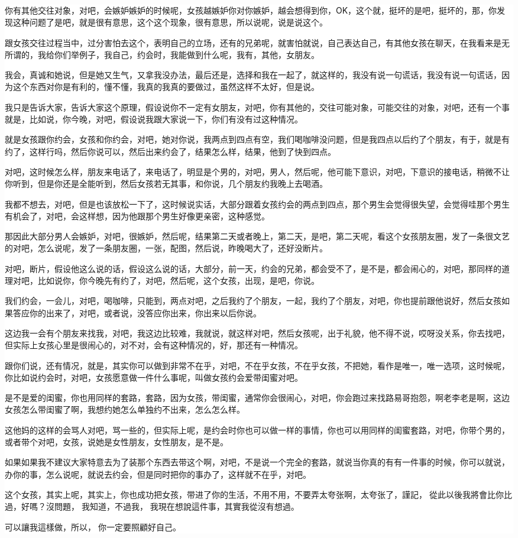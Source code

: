 你有其他交往对象，对吧，会嫉妒嫉妒的时候呢，女孩越嫉妒你对你嫉妒，越会想得到你，OK，这个就，挺坏的是吧，挺坏的，那，你发现这种问题了是吧，就是很有意思，这个这个现象，很有意思，所以说呢，说是说这个。

跟女孩交往过程当中，过分害怕去这个，表明自己的立场，还有的兄弟呢，就害怕就说，自己表达自己，有其他女孩在聊天，在我看来是无所谓的，我给你们举例子，我自己，约会时，我能做到什么呢，我有，其他，女朋友。

我会，真诚和她说，但是她又生气，又拿我没办法，最后还是，选择和我在一起了，就这样的，我没有说一句谎话，我没有说一句谎话，因为这个东西对你是有利的，懂不懂，我真的我真的要做过，虽然这样不太好，但是说。

我只是告诉大家，告诉大家这个原理，假设说你不一定有女朋友，对吧，你有其他的，交往可能对象，可能交往的对象，对吧，还有一个事就是，比如说，你今晚，对吧，假设说我跟大家说一下，你们有没有过这种情况。

就是女孩跟你约会，女孩和你约会，对吧，她对你说，我两点到四点有空，我们喝咖啡没问题，但是我四点以后约了个朋友，有于，就是有约了，这样行吗，然后你说可以，然后出来约会了，结果怎么样，结果，他到了快到四点。

对吧，这时候怎么样，朋友来电话了，来电话了，明显是个男的，对吧，男人，然后呢，他可能下意识，对吧，下意识的接电话，稍微不让你听到，但是你还是全能听到，然后女孩若无其事，和你说，几个朋友约我晚上去喝酒。

我都不想去，对吧，但是也该放松一下了，这时候说实话，大部分跟着女孩约会的两点到四点，那个男生会觉得很失望，会觉得哇那个男生有机会了，对吧，会这样想，因为他跟那个男生好像更亲密，这种感觉。

那因此大部分男人会嫉妒，对吧，很嫉妒，然后呢，结果第二天或者晚上，第二天，是吧，第二天呢，看这个女孩朋友圈，发了一条很文艺的对吧，怎么说呢，发了一条朋友圈，一张，配图，然后说，昨晚喝大了，还好没断片。

对吧，断片，假设他这么说的话，假设这么说的话，大部分，前一天，约会的兄弟，都会受不了，是不是，都会闹心的，对吧，那同样的道理对吧，比如说你，你今晚先有约了，对吧，然后呢，这个女孩，出现，是吧，你说。

我们约会，一会儿，对吧，喝咖啡，只能到，两点对吧，之后我约了个朋友，一起，我约了个朋友，对吧，你也提前跟他说好，然后女孩如果答应你的出来了，对吧，或者说，没答应你出来，你出来以后你说。

这边我一会有个朋友来找我，对吧，我这边比较难，我就说，就这样对吧，然后女孩呢，出于礼貌，他不得不说，哎呀没关系，你去找吧，但实际上女孩心里是很闹心的，对不对，会有这种情况的，好，那还有一种情况。

跟你们说，还有情况，就是，其实你可以做到非常不在乎，对吧，不在乎女孩，不在乎女孩，不把她，看作是唯一，唯一选项，这时候呢，你比如说约会时，对吧，女孩愿意做一件什么事呢，叫做女孩约会爱带闺蜜对吧。

是不是爱的闺蜜，你也用同样的套路，套路，因为女孩，带闺蜜，通常你会很闹心，对吧，你会跑过来找路易哥抱怨，啊老李老是啊，这边女孩怎么带闺蜜了啊，我想约她怎么单独约不出来，怎么怎么样。

这他妈的这样的会骂人对吧，骂一些的，但实际上呢，是约会时你也可以做一样的事情，你也可以用同样的闺蜜套路，对吧，你带个男的，或者带个对吧，女孩，说她是女性朋友，女性朋友，是不是。

如果如果我不建议大家特意去为了装那个东西去带这个啊，对吧，不是说一个完全的套路，就说当你真的有有一件事的时候，你可以就说，办你的事，怎么说呢，就说去约会，但是同时把你的事办了，这样就不在乎，对吧。

这个女孩，其实上呢，其实上，你也成功把女孩，带进了你的生活，不用不用，不要弄太夸张啊，太夸张了，謹記， 從此以後我將會比你比過，好嗎？沒問題， 我知道，不過我， 我現在想說這件事，其實我從沒有想過。

可以讓我這樣做，所以， 你一定要照顧好自己。